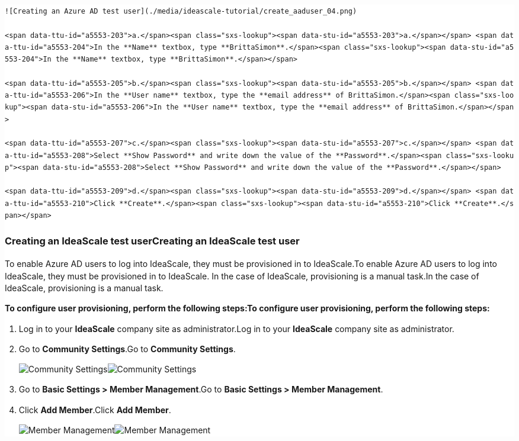     ![Creating an Azure AD test user](./media/ideascale-tutorial/create_aaduser_04.png) 

    <span data-ttu-id="a5553-203">a.</span><span class="sxs-lookup"><span data-stu-id="a5553-203">a.</span></span> <span data-ttu-id="a5553-204">In the **Name** textbox, type **BrittaSimon**.</span><span class="sxs-lookup"><span data-stu-id="a5553-204">In the **Name** textbox, type **BrittaSimon**.</span></span>

    <span data-ttu-id="a5553-205">b.</span><span class="sxs-lookup"><span data-stu-id="a5553-205">b.</span></span> <span data-ttu-id="a5553-206">In the **User name** textbox, type the **email address** of BrittaSimon.</span><span class="sxs-lookup"><span data-stu-id="a5553-206">In the **User name** textbox, type the **email address** of BrittaSimon.</span></span>

    <span data-ttu-id="a5553-207">c.</span><span class="sxs-lookup"><span data-stu-id="a5553-207">c.</span></span> <span data-ttu-id="a5553-208">Select **Show Password** and write down the value of the **Password**.</span><span class="sxs-lookup"><span data-stu-id="a5553-208">Select **Show Password** and write down the value of the **Password**.</span></span>

    <span data-ttu-id="a5553-209">d.</span><span class="sxs-lookup"><span data-stu-id="a5553-209">d.</span></span> <span data-ttu-id="a5553-210">Click **Create**.</span><span class="sxs-lookup"><span data-stu-id="a5553-210">Click **Create**.</span></span>
 
### <a name="creating-an-ideascale-test-user"></a><span data-ttu-id="a5553-211">Creating an IdeaScale test user</span><span class="sxs-lookup"><span data-stu-id="a5553-211">Creating an IdeaScale test user</span></span>

<span data-ttu-id="a5553-212">To enable Azure AD users to log into IdeaScale, they must be provisioned in to IdeaScale.</span><span class="sxs-lookup"><span data-stu-id="a5553-212">To enable Azure AD users to log into IdeaScale, they must be provisioned in to IdeaScale.</span></span> <span data-ttu-id="a5553-213">In the case of IdeaScale, provisioning is a manual task.</span><span class="sxs-lookup"><span data-stu-id="a5553-213">In the case of IdeaScale, provisioning is a manual task.</span></span>

<span data-ttu-id="a5553-214">**To configure user provisioning, perform the following steps:**</span><span class="sxs-lookup"><span data-stu-id="a5553-214">**To configure user provisioning, perform the following steps:**</span></span>

1. <span data-ttu-id="a5553-215">Log in to your **IdeaScale** company site as administrator.</span><span class="sxs-lookup"><span data-stu-id="a5553-215">Log in to your **IdeaScale** company site as administrator.</span></span>

1. <span data-ttu-id="a5553-216">Go to **Community Settings**.</span><span class="sxs-lookup"><span data-stu-id="a5553-216">Go to **Community Settings**.</span></span>
   
    <span data-ttu-id="a5553-217">![Community Settings](./media/ideascale-tutorial/ic790847.png "Community Settings")</span><span class="sxs-lookup"><span data-stu-id="a5553-217">![Community Settings](./media/ideascale-tutorial/ic790847.png "Community Settings")</span></span>

1. <span data-ttu-id="a5553-218">Go to **Basic Settings \> Member Management**.</span><span class="sxs-lookup"><span data-stu-id="a5553-218">Go to **Basic Settings \> Member Management**.</span></span>

1. <span data-ttu-id="a5553-219">Click **Add Member**.</span><span class="sxs-lookup"><span data-stu-id="a5553-219">Click **Add Member**.</span></span>
   
    <span data-ttu-id="a5553-220">![Member Management](./media/ideascale-tutorial/ic790852.png "Member Management")</span><span class="sxs-lookup"><span data-stu-id="a5553-220">![Member Management](./media/ideascale-tutorial/ic790852.png "Member Management")</span></span>

